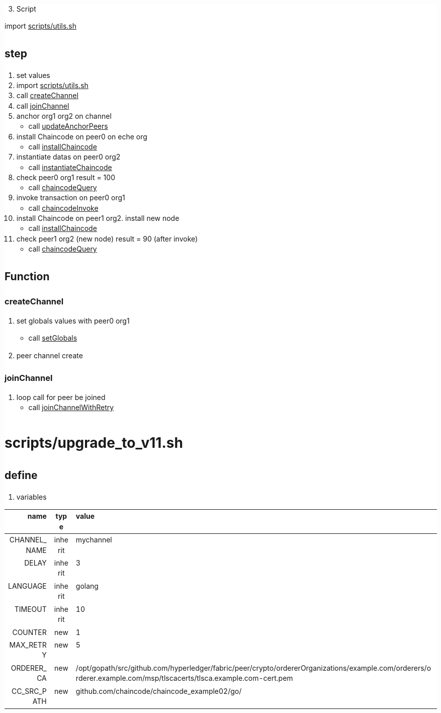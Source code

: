 3. Script

import [scripts/utils.sh](#scripts/utils.sh)

## step

1. set values
2. import [scripts/utils.sh](#scripts/utils.sh)
3. call [createChannel](#createChannel)
4. call [joinChannel](#joinChannel)
5. anchor org1 org2 on channel
    * call [updateAnchorPeers](#updateAnchorPeers)
6. install Chaincode on peer0 on eche org
    * call [installChaincode](#installChaincode)
7. instantiate datas on peer0 org2
    * call [instantiateChaincode](#instantiateChaincode)
8. check peer0 org1 result = 100
    * call [chaincodeQuery](#chaincodeQuery)
9. invoke transaction on peer0 org1
    * call [chaincodeInvoke](#chaincodeInvoke)
10. install Chaincode on peer1 org2. install new node
    * call [installChaincode](#installChaincode)
11. check peer1 org2 (new node) result = 90 (after invoke)
    * call [chaincodeQuery](#chaincodeQuery)


## Function

### createChannel

1. set globals values with peer0 org1
    * call [setGlobals](#setGlobals)

2. peer channel create


### joinChannel

1. loop call for peer be joined
    * call [joinChannelWithRetry](#joinChannelWithRetry)

# scripts/upgrade_to_v11.sh

## define

1. variables

|name|type|value|  
|-------:|:-----:|:-------------------------------------|  
|CHANNEL_NAME|inherit|mychannel|
|DELAY|inherit|3|
|LANGUAGE|inherit|golang|
|TIMEOUT|inherit|10|
|COUNTER|new|1|
|MAX_RETRY|new|5|
|ORDERER_CA|new|/opt/gopath/src/github.com/hyperledger/fabric/peer/crypto/ordererOrganizations/example.com/orderers/orderer.example.com/msp/tlscacerts/tlsca.example.com-cert.pem|
|CC_SRC_PATH|new|github.com/chaincode/chaincode_example02/go/|
